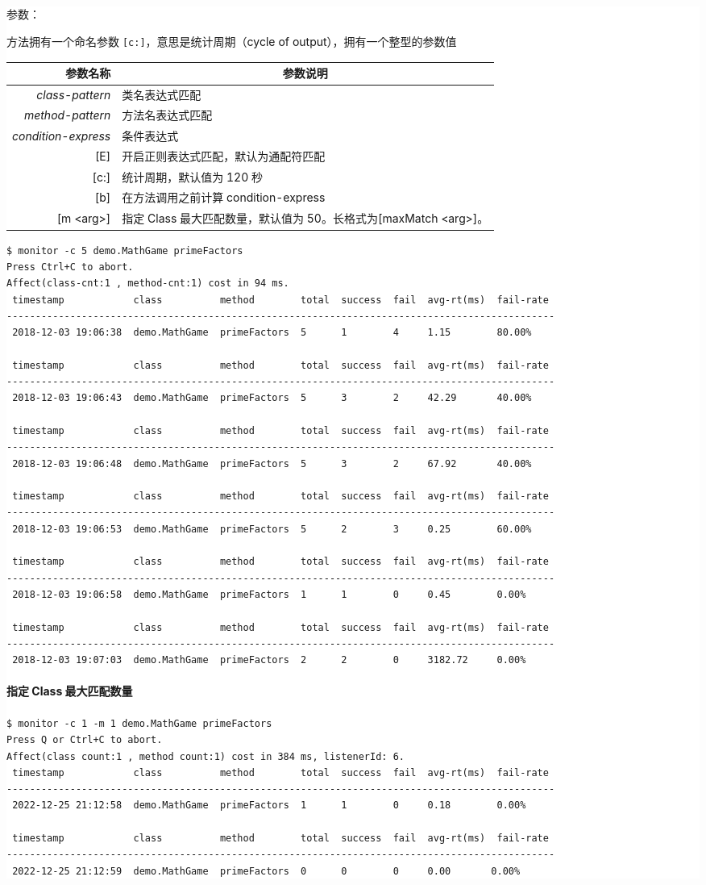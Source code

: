 参数：

方法拥有一个命名参数 `[c:]`，意思是统计周期（cycle of output），拥有一个整型的参数值

|            参数名称 | 参数说明                                                               |
| ------------------: | ---------------------------------------------------------------------- |
|     _class-pattern_ | 类名表达式匹配                                                         |
|    _method-pattern_ | 方法名表达式匹配                                                       |
| _condition-express_ | 条件表达式                                                             |
|                 [E] | 开启正则表达式匹配，默认为通配符匹配                                   |
|                [c:] | 统计周期，默认值为 120 秒                                              |
|                 [b] | 在方法调用之前计算 condition-express                                   |
|     [m &lt;arg&gt;] | 指定 Class 最大匹配数量，默认值为 50。长格式为[maxMatch &lt;arg&gt;]。 |

```shell
$ monitor -c 5 demo.MathGame primeFactors
Press Ctrl+C to abort.
Affect(class-cnt:1 , method-cnt:1) cost in 94 ms.
 timestamp            class          method        total  success  fail  avg-rt(ms)  fail-rate
-----------------------------------------------------------------------------------------------
 2018-12-03 19:06:38  demo.MathGame  primeFactors  5      1        4     1.15        80.00%

 timestamp            class          method        total  success  fail  avg-rt(ms)  fail-rate
-----------------------------------------------------------------------------------------------
 2018-12-03 19:06:43  demo.MathGame  primeFactors  5      3        2     42.29       40.00%

 timestamp            class          method        total  success  fail  avg-rt(ms)  fail-rate
-----------------------------------------------------------------------------------------------
 2018-12-03 19:06:48  demo.MathGame  primeFactors  5      3        2     67.92       40.00%

 timestamp            class          method        total  success  fail  avg-rt(ms)  fail-rate
-----------------------------------------------------------------------------------------------
 2018-12-03 19:06:53  demo.MathGame  primeFactors  5      2        3     0.25        60.00%

 timestamp            class          method        total  success  fail  avg-rt(ms)  fail-rate
-----------------------------------------------------------------------------------------------
 2018-12-03 19:06:58  demo.MathGame  primeFactors  1      1        0     0.45        0.00%

 timestamp            class          method        total  success  fail  avg-rt(ms)  fail-rate
-----------------------------------------------------------------------------------------------
 2018-12-03 19:07:03  demo.MathGame  primeFactors  2      2        0     3182.72     0.00%
```

#### 指定 Class 最大匹配数量

```shell
$ monitor -c 1 -m 1 demo.MathGame primeFactors
Press Q or Ctrl+C to abort.
Affect(class count:1 , method count:1) cost in 384 ms, listenerId: 6.
 timestamp            class          method        total  success  fail  avg-rt(ms)  fail-rate
-----------------------------------------------------------------------------------------------
 2022-12-25 21:12:58  demo.MathGame  primeFactors  1      1        0     0.18        0.00%

 timestamp            class          method        total  success  fail  avg-rt(ms)  fail-rate
-----------------------------------------------------------------------------------------------
 2022-12-25 21:12:59  demo.MathGame  primeFactors  0      0        0     0.00       0.00%
```
